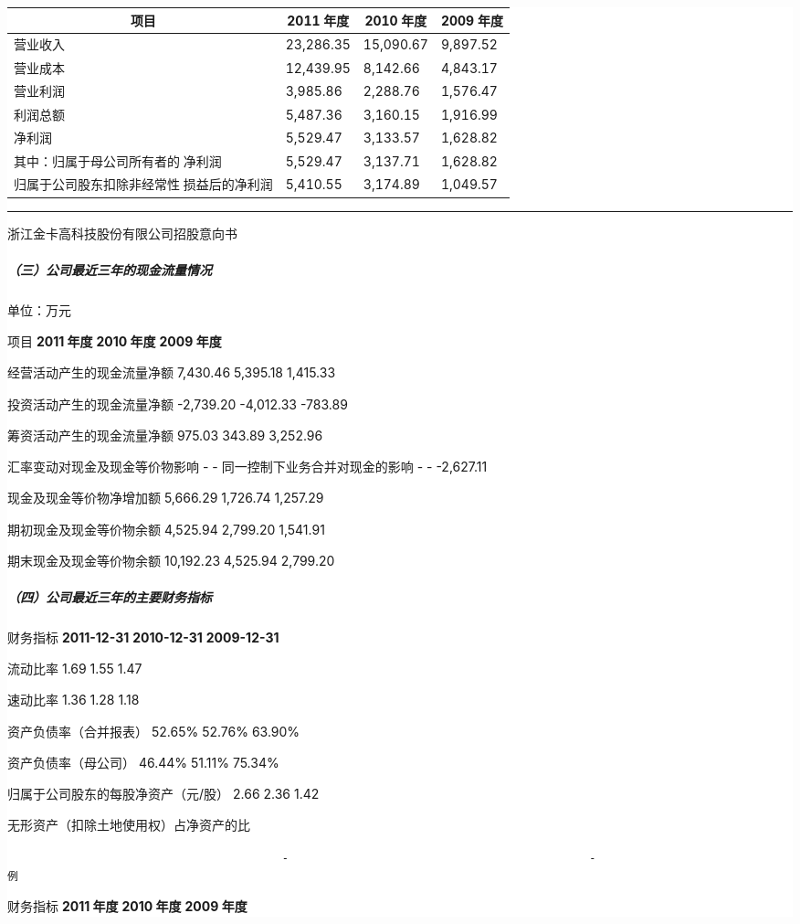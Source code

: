 |项目|2011 年度|2010 年度|2009 年度|
|---|---|---|---|
|营业收入|23,286.35|15,090.67|9,897.52|
|营业成本|12,439.95|8,142.66|4,843.17|
|营业利润|3,985.86|2,288.76|1,576.47|
|利润总额|5,487.36|3,160.15|1,916.99|
|净利润|5,529.47|3,133.57|1,628.82|
|其中：归属于母公司所有者的 净利润|5,529.47|3,137.71|1,628.82|
|归属于公司股东扣除非经常性 损益后的净利润|5,410.55|3,174.89|1,049.57|


-----

浙江金卡高科技股份有限公司招股意向书

##### （三）公司最近三年的现金流量情况

单位：万元

项目 **2011 年度** **2010 年度** **2009 年度**

经营活动产生的现金流量净额 7,430.46 5,395.18 1,415.33

投资活动产生的现金流量净额 -2,739.20 -4,012.33 -783.89

筹资活动产生的现金流量净额 975.03 343.89 3,252.96

汇率变动对现金及现金等价物影响 - - 
同一控制下业务合并对现金的影响 - - -2,627.11

现金及现金等价物净增加额 5,666.29 1,726.74 1,257.29

期初现金及现金等价物余额 4,525.94 2,799.20 1,541.91

期末现金及现金等价物余额 10,192.23 4,525.94 2,799.20

##### （四）公司最近三年的主要财务指标

财务指标 **2011-12-31** **2010-12-31** **2009-12-31**

流动比率 1.69 1.55 1.47

速动比率 1.36 1.28 1.18

资产负债率（合并报表） 52.65% 52.76% 63.90%

资产负债率（母公司） 46.44% 51.11% 75.34%

归属于公司股东的每股净资产（元/股） 2.66 2.36 1.42

无形资产（扣除土地使用权）占净资产的比

                                              -                                              -                                              例

财务指标 **2011 年度** **2010 年度** **2009 年度**
